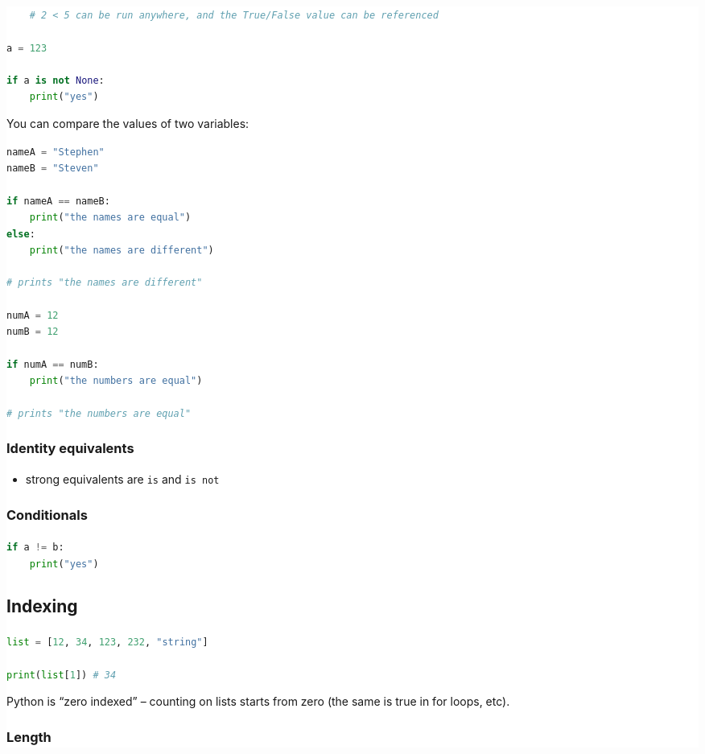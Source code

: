 ```Python
    # 2 < 5 can be run anywhere, and the True/False value can be referenced
    
a = 123

if a is not None:
    print("yes")
```

You can compare the values of two variables:

```Python
nameA = "Stephen"
nameB = "Steven"

if nameA == nameB:
    print("the names are equal")
else:
    print("the names are different")

# prints "the names are different"

numA = 12
numB = 12

if numA == numB:
    print("the numbers are equal")

# prints "the numbers are equal"
```

### Identity equivalents

- strong equivalents are `is` and `is not`

### Conditionals

```Python
if a != b:
    print("yes")
```


## Indexing

```Python
list = [12, 34, 123, 232, "string"]

print(list[1]) # 34
```

Python is “zero indexed” – counting on lists starts from zero (the same is true in for loops, etc).

### Length

